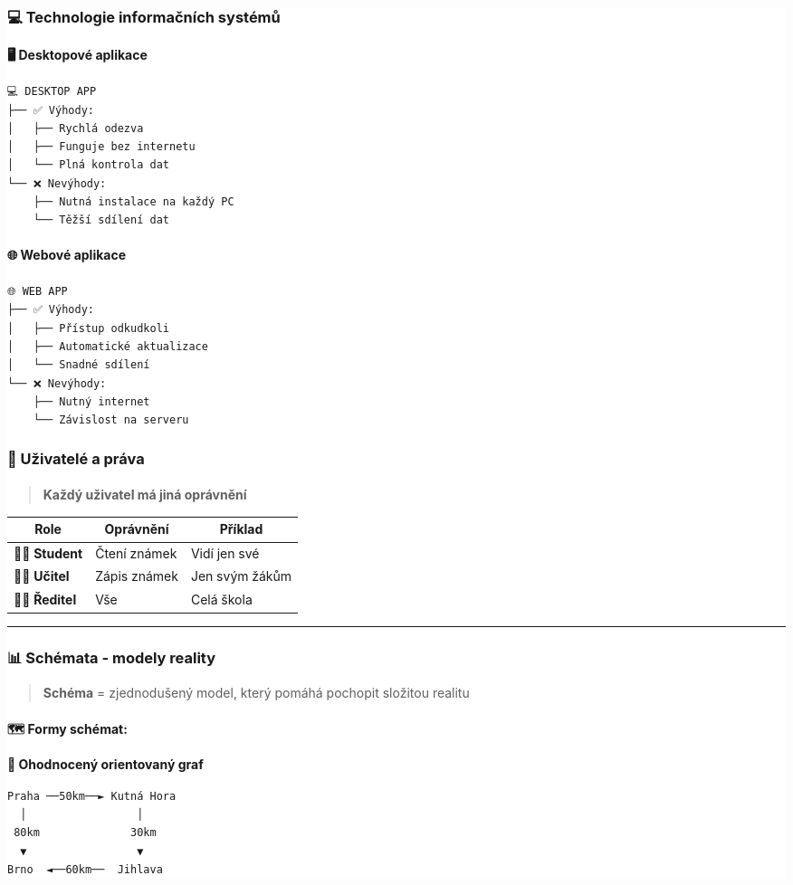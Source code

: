 ### 💻 Technologie informačních systémů

#### 🖥️ Desktopové aplikace

```
💻 DESKTOP APP
├── ✅ Výhody:
│   ├── Rychlá odezva
│   ├── Funguje bez internetu
│   └── Plná kontrola dat
└── ❌ Nevýhody:
    ├── Nutná instalace na každý PC
    └── Těžší sdílení dat
```

#### 🌐 Webové aplikace

```
🌐 WEB APP
├── ✅ Výhody:
│   ├── Přístup odkudkoli
│   ├── Automatické aktualizace
│   └── Snadné sdílení
└── ❌ Nevýhody:
    ├── Nutný internet
    └── Závislost na serveru
```

### 👥 Uživatelé a práva

> **Každý uživatel má jiná oprávnění**

| Role          | Oprávnění    | Příklad        |
| ------------- | ------------ | -------------- |
| 👨‍🎓 **Student** | Čtení známek | Vidí jen své   |
| 👩‍🏫 **Učitel**  | Zápis známek | Jen svým žákům |
| 👨‍💼 **Ředitel** | Vše          | Celá škola     |

---

### 📊 Schémata - modely reality

> **Schéma** = zjednodušený model, který pomáhá pochopit složitou realitu

#### 🗺️ Formy schémat:

**📍 Ohodnocený orientovaný graf**
```
Praha ──50km──► Kutná Hora
  │                 │
 80km              30km
  ▼                 ▼
Brno  ◄──60km──  Jihlava
```

